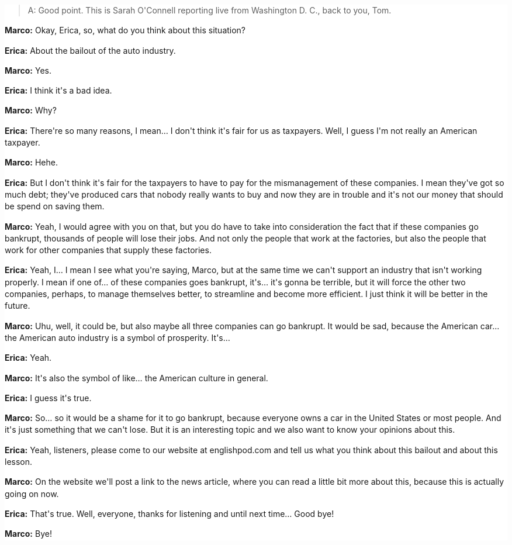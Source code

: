 > A: Good point. This is Sarah O'Connell reporting live from Washington D. C., back to you, Tom.

**Marco:** Okay, Erica, so, what do you think about this situation? 

**Erica:** About the bailout of the auto industry. 

**Marco:** Yes. 

**Erica:** I think it's a bad idea. 

**Marco:** Why? 

**Erica:** There're so many reasons, I mean… I don't think it's fair for us as taxpayers. Well, I guess I'm not really an American taxpayer. 

**Marco:** Hehe. 

**Erica:** But I don't think it's fair for the taxpayers to have to pay for the mismanagement of these companies. I mean they've got so much debt; they've produced cars that nobody really wants to buy and now they are in trouble and it's not our money that should be spend on saving them. 

**Marco:** Yeah, I would agree with you on that, but you do have to take into consideration the fact that if these companies go bankrupt, thousands of people will lose their jobs. And not only the people that work at the factories, but also the people that work for other companies that supply these factories. 

**Erica:** Yeah, I… I mean I see what you're saying, Marco, but at the same time we can't support an industry that isn't working properly. I mean if one of… of these companies goes bankrupt, it's… it's gonna be terrible, but it will force the other two companies, perhaps, to manage themselves better, to streamline and become more efficient. I just think it will be better in the future. 

**Marco:** Uhu, well, it could be, but also maybe all three companies can go bankrupt. It would be sad, because the American car… the American auto industry is a symbol of prosperity. It's… 

**Erica:** Yeah. 

**Marco:** It's also the symbol of like… the American culture in general. 

**Erica:** I guess it's true. 

**Marco:** So… so it would be a shame for it to go bankrupt, because everyone owns a car in the United States or most people. And it's just something that we can't lose. But it is an interesting topic and we also want to know your opinions about this. 

**Erica:** Yeah, listeners, please come to our website at englishpod.com and tell us what you think about this bailout and about this lesson. 

**Marco:** On the website we'll post a link to the news article, where you can read a little bit more about this, because this is actually going on now. 

**Erica:** That's true. Well, everyone, thanks for listening and until next time… Good bye! 

**Marco:** Bye! 

